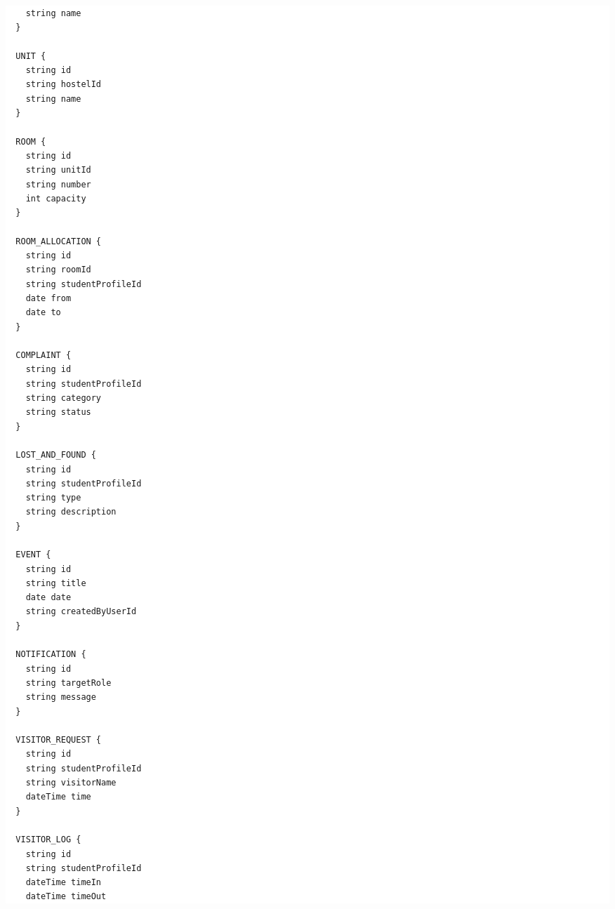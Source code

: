 ```mermaid
    string name
  }

  UNIT {
    string id
    string hostelId
    string name
  }

  ROOM {
    string id
    string unitId
    string number
    int capacity
  }

  ROOM_ALLOCATION {
    string id
    string roomId
    string studentProfileId
    date from
    date to
  }

  COMPLAINT {
    string id
    string studentProfileId
    string category
    string status
  }

  LOST_AND_FOUND {
    string id
    string studentProfileId
    string type
    string description
  }

  EVENT {
    string id
    string title
    date date
    string createdByUserId
  }

  NOTIFICATION {
    string id
    string targetRole
    string message
  }

  VISITOR_REQUEST {
    string id
    string studentProfileId
    string visitorName
    dateTime time
  }

  VISITOR_LOG {
    string id
    string studentProfileId
    dateTime timeIn
    dateTime timeOut
```